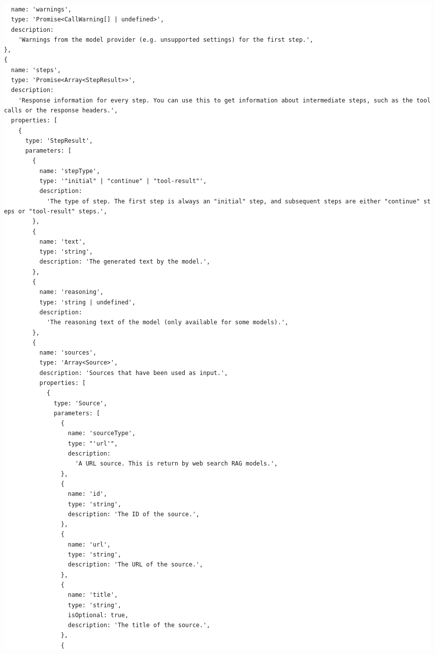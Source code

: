       name: 'warnings',
      type: 'Promise<CallWarning[] | undefined>',
      description:
        'Warnings from the model provider (e.g. unsupported settings) for the first step.',
    },
    {
      name: 'steps',
      type: 'Promise<Array<StepResult>>',
      description:
        'Response information for every step. You can use this to get information about intermediate steps, such as the tool calls or the response headers.',
      properties: [
        {
          type: 'StepResult',
          parameters: [
            {
              name: 'stepType',
              type: '"initial" | "continue" | "tool-result"',
              description:
                'The type of step. The first step is always an "initial" step, and subsequent steps are either "continue" steps or "tool-result" steps.',
            },
            {
              name: 'text',
              type: 'string',
              description: 'The generated text by the model.',
            },
            {
              name: 'reasoning',
              type: 'string | undefined',
              description:
                'The reasoning text of the model (only available for some models).',
            },
            {
              name: 'sources',
              type: 'Array<Source>',
              description: 'Sources that have been used as input.',
              properties: [
                {
                  type: 'Source',
                  parameters: [
                    {
                      name: 'sourceType',
                      type: "'url'",
                      description:
                        'A URL source. This is return by web search RAG models.',
                    },
                    {
                      name: 'id',
                      type: 'string',
                      description: 'The ID of the source.',
                    },
                    {
                      name: 'url',
                      type: 'string',
                      description: 'The URL of the source.',
                    },
                    {
                      name: 'title',
                      type: 'string',
                      isOptional: true,
                      description: 'The title of the source.',
                    },
                    {
